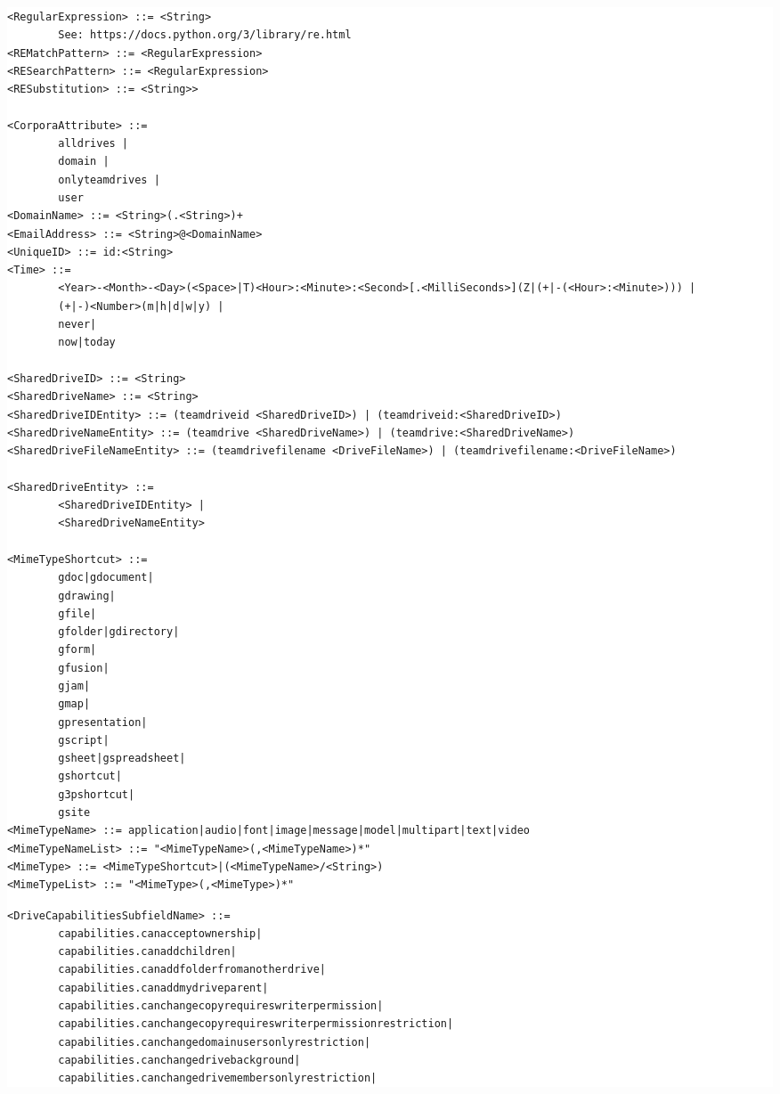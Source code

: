 ```
<RegularExpression> ::= <String>
        See: https://docs.python.org/3/library/re.html
<REMatchPattern> ::= <RegularExpression>
<RESearchPattern> ::= <RegularExpression>
<RESubstitution> ::= <String>>

<CorporaAttribute> ::=
        alldrives |
        domain |
        onlyteamdrives |
        user
<DomainName> ::= <String>(.<String>)+
<EmailAddress> ::= <String>@<DomainName>
<UniqueID> ::= id:<String>
<Time> ::=
        <Year>-<Month>-<Day>(<Space>|T)<Hour>:<Minute>:<Second>[.<MilliSeconds>](Z|(+|-(<Hour>:<Minute>))) |
        (+|-)<Number>(m|h|d|w|y) |
        never|
        now|today

<SharedDriveID> ::= <String>
<SharedDriveName> ::= <String>
<SharedDriveIDEntity> ::= (teamdriveid <SharedDriveID>) | (teamdriveid:<SharedDriveID>)
<SharedDriveNameEntity> ::= (teamdrive <SharedDriveName>) | (teamdrive:<SharedDriveName>)
<SharedDriveFileNameEntity> ::= (teamdrivefilename <DriveFileName>) | (teamdrivefilename:<DriveFileName>)

<SharedDriveEntity> ::=
        <SharedDriveIDEntity> |
        <SharedDriveNameEntity>

<MimeTypeShortcut> ::=
        gdoc|gdocument|
        gdrawing|
        gfile|
        gfolder|gdirectory|
        gform|
        gfusion|
        gjam|
        gmap|
        gpresentation|
        gscript|
        gsheet|gspreadsheet|
        gshortcut|
        g3pshortcut|
        gsite
<MimeTypeName> ::= application|audio|font|image|message|model|multipart|text|video
<MimeTypeNameList> ::= "<MimeTypeName>(,<MimeTypeName>)*"
<MimeType> ::= <MimeTypeShortcut>|(<MimeTypeName>/<String>)
<MimeTypeList> ::= "<MimeType>(,<MimeType>)*"
```
```
<DriveCapabilitiesSubfieldName> ::=
        capabilities.canacceptownership|
        capabilities.canaddchildren|
        capabilities.canaddfolderfromanotherdrive|
        capabilities.canaddmydriveparent|
        capabilities.canchangecopyrequireswriterpermission|
        capabilities.canchangecopyrequireswriterpermissionrestriction|
        capabilities.canchangedomainusersonlyrestriction|
        capabilities.canchangedrivebackground|
        capabilities.canchangedrivemembersonlyrestriction|
```